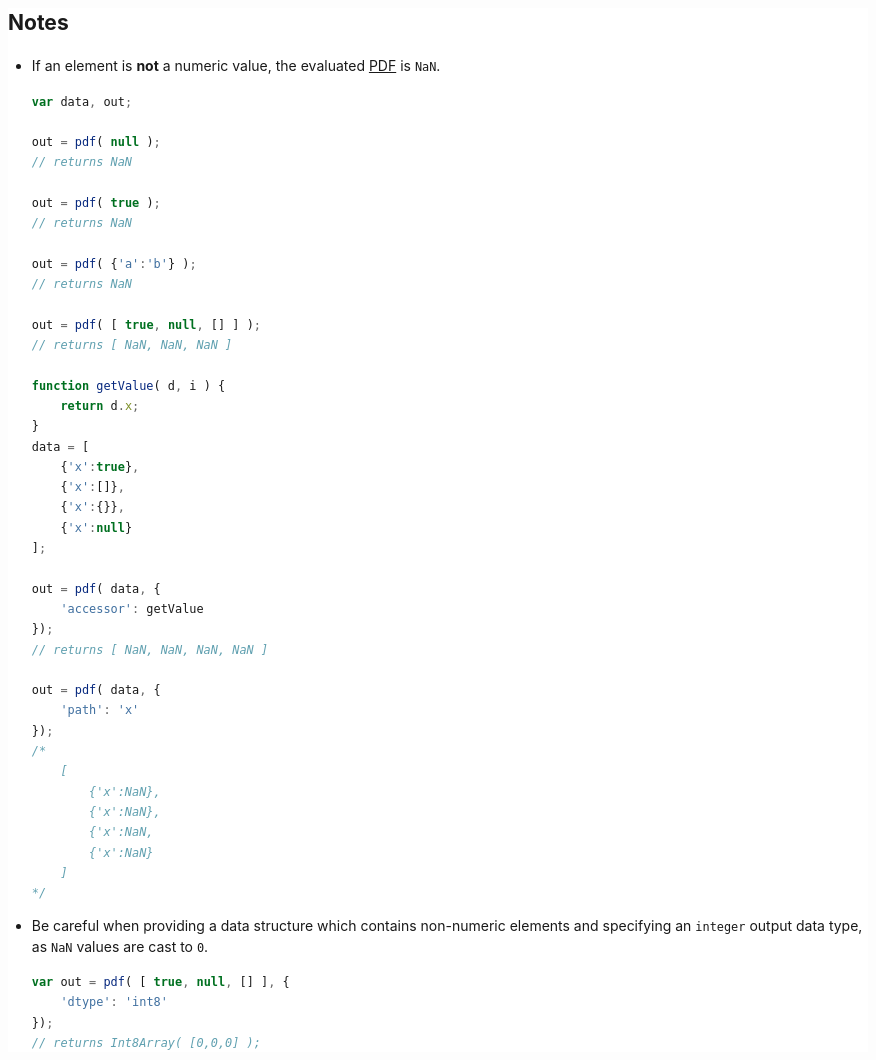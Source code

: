 
## Notes

*	If an element is __not__ a numeric value, the evaluated [PDF](https://en.wikipedia.org/wiki/Triangular_distribution) is `NaN`.

	``` javascript
	var data, out;

	out = pdf( null );
	// returns NaN

	out = pdf( true );
	// returns NaN

	out = pdf( {'a':'b'} );
	// returns NaN

	out = pdf( [ true, null, [] ] );
	// returns [ NaN, NaN, NaN ]

	function getValue( d, i ) {
		return d.x;
	}
	data = [
		{'x':true},
		{'x':[]},
		{'x':{}},
		{'x':null}
	];

	out = pdf( data, {
		'accessor': getValue
	});
	// returns [ NaN, NaN, NaN, NaN ]

	out = pdf( data, {
		'path': 'x'
	});
	/*
		[
			{'x':NaN},
			{'x':NaN},
			{'x':NaN,
			{'x':NaN}
		]
	*/
	```

*	Be careful when providing a data structure which contains non-numeric elements and specifying an `integer` output data type, as `NaN` values are cast to `0`.

	``` javascript
	var out = pdf( [ true, null, [] ], {
		'dtype': 'int8'
	});
	// returns Int8Array( [0,0,0] );
	```


[npm-image]: http://img.shields.io/npm/v/distributions-triangular-pdf.svg
[npm-url]: https://npmjs.org/package/distributions-triangular-pdf
[travis-image]: http://img.shields.io/travis/distributions-io/triangular-pdf/master.svg
[travis-url]: https://travis-ci.org/distributions-io/triangular-pdf
[codecov-image]: https://img.shields.io/codecov/c/github/distributions-io/triangular-pdf/master.svg
[codecov-url]: https://codecov.io/github/distributions-io/triangular-pdf?branch=master
[dependencies-image]: http://img.shields.io/david/distributions-io/triangular-pdf.svg
[dependencies-url]: https://david-dm.org/distributions-io/triangular-pdf
[dev-dependencies-image]: http://img.shields.io/david/dev/distributions-io/triangular-pdf.svg
[dev-dependencies-url]: https://david-dm.org/dev/distributions-io/triangular-pdf
[github-issues-image]: http://img.shields.io/github/issues/distributions-io/triangular-pdf.svg
[github-issues-url]: https://github.com/distributions-io/triangular-pdf/issues